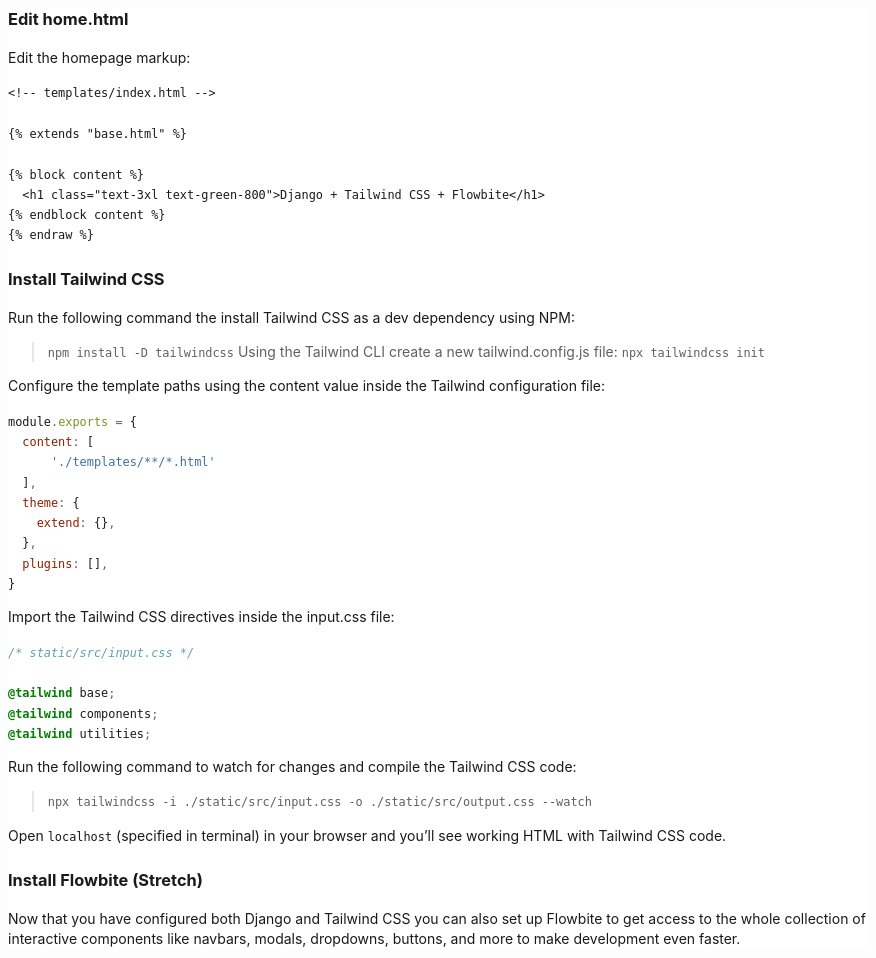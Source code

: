 ### Edit home.html

Edit the homepage markup:

```django
<!-- templates/index.html -->

{% extends "base.html" %}

{% block content %}
  <h1 class="text-3xl text-green-800">Django + Tailwind CSS + Flowbite</h1>
{% endblock content %}
{% endraw %}
```

### Install Tailwind CSS

Run the following command the install Tailwind CSS as a dev dependency using NPM:
> `npm install -D tailwindcss`
Using the Tailwind CLI create a new tailwind.config.js file:
> `npx tailwindcss init`

Configure the template paths using the content value inside the Tailwind configuration file:

```javascript
module.exports = {
  content: [
      './templates/**/*.html'
  ],
  theme: {
    extend: {},
  },
  plugins: [],
}
```

Import the Tailwind CSS directives inside the input.css file:

```css
/* static/src/input.css */

@tailwind base;
@tailwind components;
@tailwind utilities;
```

Run the following command to watch for changes and compile the Tailwind CSS code:
> `npx tailwindcss -i ./static/src/input.css -o ./static/src/output.css --watch`

Open `localhost` (specified in terminal) in your browser and you’ll see working HTML with Tailwind CSS code.

### Install Flowbite (Stretch)

Now that you have configured both Django and Tailwind CSS you can also set up Flowbite to get access to the whole collection of interactive components like navbars, modals, dropdowns, buttons, and more to make development even faster.
